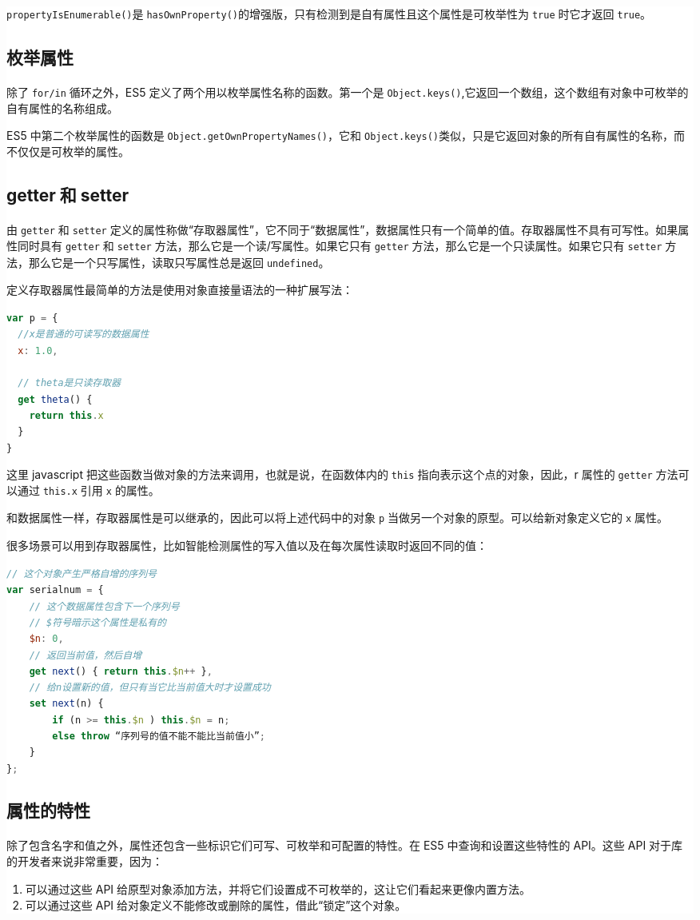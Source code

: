 `propertyIsEnumerable()`是 `hasOwnProperty()`的增强版，只有检测到是自有属性且这个属性是可枚举性为 `true` 时它才返回 `true`。

## 枚举属性

除了 `for/in` 循环之外，ES5 定义了两个用以枚举属性名称的函数。第一个是 `Object.keys()`,它返回一个数组，这个数组有对象中可枚举的自有属性的名称组成。

ES5 中第二个枚举属性的函数是 `Object.getOwnPropertyNames()`，它和 `Object.keys()`类似，只是它返回对象的所有自有属性的名称，而不仅仅是可枚举的属性。

## getter 和 setter

由 `getter` 和 `setter` 定义的属性称做“存取器属性”，它不同于“数据属性”，数据属性只有一个简单的值。存取器属性不具有可写性。如果属性同时具有 `getter` 和 `setter` 方法，那么它是一个读/写属性。如果它只有 `getter` 方法，那么它是一个只读属性。如果它只有 `setter` 方法，那么它是一个只写属性，读取只写属性总是返回 `undefined`。

定义存取器属性最简单的方法是使用对象直接量语法的一种扩展写法：

```js
var p = {
  //x是普通的可读写的数据属性
  x: 1.0,

  // theta是只读存取器
  get theta() {
    return this.x
  }
}
```

这里 javascript 把这些函数当做对象的方法来调用，也就是说，在函数体内的 `this` 指向表示这个点的对象，因此，r 属性的 `getter` 方法可以通过 `this.x` 引用 `x` 的属性。

和数据属性一样，存取器属性是可以继承的，因此可以将上述代码中的对象 `p` 当做另一个对象的原型。可以给新对象定义它的 `x` 属性。

很多场景可以用到存取器属性，比如智能检测属性的写入值以及在每次属性读取时返回不同的值：

```js
// 这个对象产生严格自增的序列号
var serialnum = {
    // 这个数据属性包含下一个序列号
    // $符号暗示这个属性是私有的
    $n: 0,
    // 返回当前值，然后自增
    get next() { return this.$n++ },
    // 给n设置新的值，但只有当它比当前值大时才设置成功
    set next(n) {
        if (n >= this.$n ) this.$n = n;
        else throw “序列号的值不能不能比当前值小”;
    }
};
```

## 属性的特性

除了包含名字和值之外，属性还包含一些标识它们可写、可枚举和可配置的特性。在 ES5 中查询和设置这些特性的 API。这些 API 对于库的开发者来说非常重要，因为：

1. 可以通过这些 API 给原型对象添加方法，并将它们设置成不可枚举的，这让它们看起来更像内置方法。
2. 可以通过这些 API 给对象定义不能修改或删除的属性，借此“锁定”这个对象。
